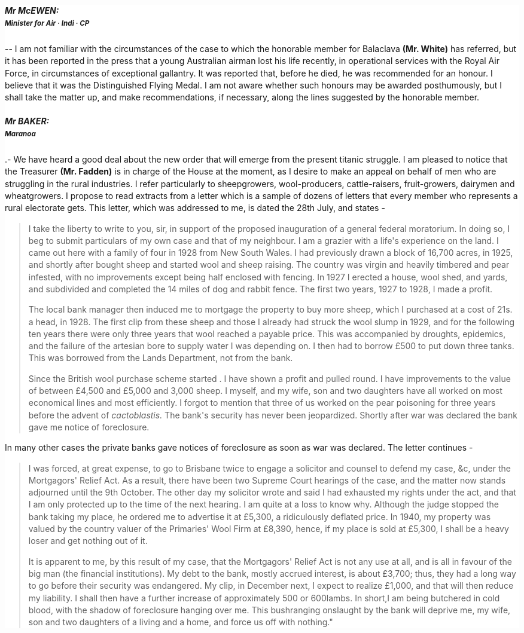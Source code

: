 ##### Mr McEWEN:<br><small class="text-muted">Minister for Air &middot; Indi &middot; CP</small>

-- I am not familiar with the circumstances of the case to which the honorable member for Balaclava  **(Mr. White)**  has referred, but it has been reported in the press that a young Australian airman lost his life recently, in operational services with the Royal Air Force, in circumstances of exceptional gallantry. It was reported that, before he died, he was recommended for an honour. I believe that it was the Distinguished Flying Medal. I am not aware whether such honours may be awarded posthumously, but I shall take the matter up, and make recommendations, if necessary, along the lines suggested by the honorable member. 

##### Mr BAKER:<br><small class="text-muted">Maranoa</small>

.- We have heard a good deal about the new order that will emerge from the present titanic struggle. I am pleased to notice that the Treasurer  **(Mr. Fadden)**  is in charge of the House at the moment, as I desire to make an appeal on behalf of men who are struggling in the rural industries. I refer particularly to sheepgrowers, wool-producers, cattle-raisers, fruit-growers, dairymen and wheatgrowers. I propose to read extracts from a letter which is a sample of dozens of letters that every member who represents a rural electorate gets. This letter, which was addressed to me, is dated the 28th July, and states - 

  >I take the liberty to write to you, sir, in support of the proposed inauguration of a general federal moratorium. In doing so, I beg to submit particulars of my own case and that of my neighbour. I am a grazier with a life's experience on the land. I came out here with a family of four in 1928 from New South Wales. I had previously drawn a block of 16,700 acres, in 1925, and shortly after bought sheep and started wool and sheep raising. The country was virgin and heavily timbered and pear infested, with no improvements except being half enclosed with fencing. In 1927 I erected a house, wool shed, and yards, and subdivided and completed the 14 miles of dog and rabbit fence. The first two years, 1927 to 1928, I made a profit. 
  >
  >The local bank manager then induced me to mortgage the property to buy more sheep, which I purchased at a cost of 21s. a head, in 1928. The first clip from these sheep and those I already had struck the wool slump in 1929, and for the following ten years there were only three years that wool reached a payable price. This was accompanied by droughts, epidemics, and the failure of the artesian bore to supply water I was depending on. I then had to borrow £500 to put down three tanks. This was borrowed from the Lands Department, not from the bank. 
  >
  >Since the British wool purchase scheme started . I have shown a profit and pulled round. I have improvements to the value of between £4,500 and £5,000 and 3,000 sheep. I myself, and my wife, son and two daughters have all worked on most economical lines and most efficiently. I forgot to mention that three of us worked on the pear poisoning for three years before the advent of  *cactoblastis.*  The bank's security has never been jeopardized. Shortly after war was declared the bank gave me notice of foreclosure. 

In many other cases the private banks gave notices of foreclosure as soon as war was declared. The letter continues - 

  >I was forced, at great expense, to go to Brisbane twice to engage a solicitor and counsel to defend my case, &amp;c, under the Mortgagors' Relief Act. As a result, there have been two Supreme Court hearings of the case, and the matter now stands adjourned until the 9th October. The other day my solicitor wrote and said I had exhausted my rights under the act, and that I am only protected up to the time of the next hearing. I am quite at a loss to know why. Although the judge stopped the bank taking my place, he ordered me to advertise it at £5,300, a ridiculously deflated price. In 1940, my property was valued by the country valuer of the Primaries' Wool Firm at £8,390, hence, if my place is sold at £5,300, I shall be a heavy loser and get nothing out of it. 
  >
  >It is apparent to me, by this result of my case, that the Mortgagors' Relief Act is not any use at all, and is all in favour of the big man (the financial institutions). My debt to the bank, mostly accrued interest, is about £3,700; thus, they had a long way to go before their security was endangered. My clip, in December next, I expect to realize £1,000, and that will then reduce my liability. I shall then have a further increase of approximately 500 or 600lambs. In short,I am being butchered in cold blood, with the shadow of foreclosure hanging over me. This bushranging onslaught by the bank will deprive me, my wife, son and two daughters of a living and a home, and force us off with nothing." 
  >